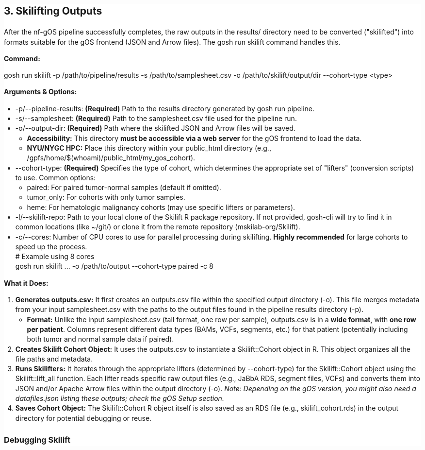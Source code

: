 ## **3\. Skilifting Outputs**

After the nf-gOS pipeline successfully completes, the raw outputs in the results/ directory need to be converted ("skilifted") into formats suitable for the gOS frontend (JSON and Arrow files). The gosh run skilift command handles this.

**Command:**

gosh run skilift \-p /path/to/pipeline/results \-s /path/to/samplesheet.csv \-o /path/to/skilift/output/dir \--cohort-type \<type\>

**Arguments & Options:**

* \-p/--pipeline-results: **(Required)** Path to the results directory generated by gosh run pipeline.  
* \-s/--samplesheet: **(Required)** Path to the samplesheet.csv file used for the pipeline run.  
* \-o/--output-dir: **(Required)** Path where the skilifted JSON and Arrow files will be saved.  
  * **Accessibility:** This directory **must be accessible via a web server** for the gOS frontend to load the data.  
  * **NYU/NYGC HPC:** Place this directory within your public\_html directory (e.g., /gpfs/home/$(whoami)/public\_html/my\_gos\_cohort).  
* \--cohort-type: **(Required)** Specifies the type of cohort, which determines the appropriate set of "lifters" (conversion scripts) to use. Common options:  
  * paired: For paired tumor-normal samples (default if omitted).  
  * tumor\_only: For cohorts with only tumor samples.  
  * heme: For hematologic malignancy cohorts (may use specific lifters or parameters).  
* \-l/--skilift-repo: Path to your local clone of the Skilift R package repository. If not provided, gosh-cli will try to find it in common locations (like \~/git/) or clone it from the remote repository (mskilab-org/Skilift).  
* \-c/--cores: Number of CPU cores to use for parallel processing during skilifting. **Highly recommended** for large cohorts to speed up the process.  
  \# Example using 8 cores  
  gosh run skilift ... \-o /path/to/output \--cohort-type paired \-c 8

**What it Does:**

1. **Generates outputs.csv:** It first creates an outputs.csv file within the specified output directory (-o). This file merges metadata from your input samplesheet.csv with the paths to the output files found in the pipeline results directory (-p).  
   * **Format:** Unlike the input samplesheet.csv (tall format, one row per sample), outputs.csv is in a **wide format**, with **one row per patient**. Columns represent different data types (BAMs, VCFs, segments, etc.) for that patient (potentially including both tumor and normal sample data if paired).  
2. **Creates Skilift Cohort Object:** It uses the outputs.csv to instantiate a Skilift::Cohort object in R. This object organizes all the file paths and metadata.  
3. **Runs Skilifters:** It iterates through the appropriate lifters (determined by \--cohort-type) for the Skilift::Cohort object using the Skilift::lift\_all function. Each lifter reads specific raw output files (e.g., JaBbA RDS, segment files, VCFs) and converts them into JSON and/or Apache Arrow files within the output directory (-o). *Note: Depending on the gOS version, you might also need a datafiles.json listing these outputs; check the gOS Setup section.*  
4. **Saves Cohort Object:** The Skilift::Cohort R object itself is also saved as an RDS file (e.g., skilift\_cohort.rds) in the output directory for potential debugging or reuse.

### **Debugging Skilift**
